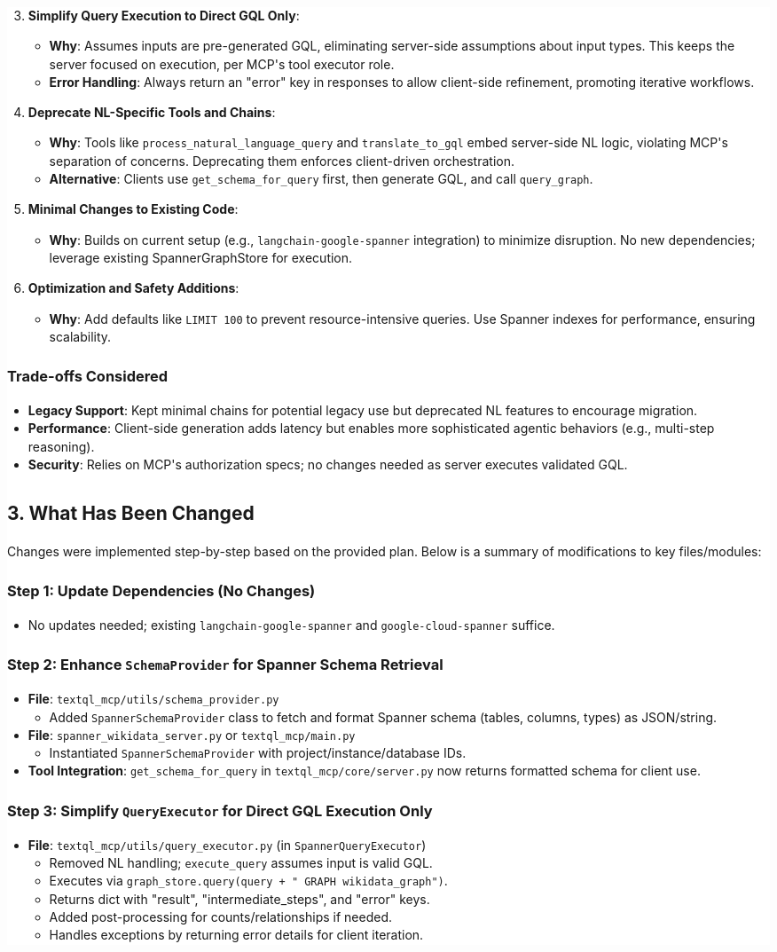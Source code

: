 3. **Simplify Query Execution to Direct GQL Only**:
   - **Why**: Assumes inputs are pre-generated GQL, eliminating server-side assumptions about input types. This keeps the server focused on execution, per MCP's tool executor role.
   - **Error Handling**: Always return an "error" key in responses to allow client-side refinement, promoting iterative workflows.

4. **Deprecate NL-Specific Tools and Chains**:
   - **Why**: Tools like `process_natural_language_query` and `translate_to_gql` embed server-side NL logic, violating MCP's separation of concerns. Deprecating them enforces client-driven orchestration.
   - **Alternative**: Clients use `get_schema_for_query` first, then generate GQL, and call `query_graph`.

5. **Minimal Changes to Existing Code**:
   - **Why**: Builds on current setup (e.g., `langchain-google-spanner` integration) to minimize disruption. No new dependencies; leverage existing SpannerGraphStore for execution.

6. **Optimization and Safety Additions**:
   - **Why**: Add defaults like `LIMIT 100` to prevent resource-intensive queries. Use Spanner indexes for performance, ensuring scalability.

### Trade-offs Considered
- **Legacy Support**: Kept minimal chains for potential legacy use but deprecated NL features to encourage migration.
- **Performance**: Client-side generation adds latency but enables more sophisticated agentic behaviors (e.g., multi-step reasoning).
- **Security**: Relies on MCP's authorization specs; no changes needed as server executes validated GQL.

## 3. What Has Been Changed

Changes were implemented step-by-step based on the provided plan. Below is a summary of modifications to key files/modules:

### Step 1: Update Dependencies (No Changes)
- No updates needed; existing `langchain-google-spanner` and `google-cloud-spanner` suffice.

### Step 2: Enhance `SchemaProvider` for Spanner Schema Retrieval
- **File**: `textql_mcp/utils/schema_provider.py`
  - Added `SpannerSchemaProvider` class to fetch and format Spanner schema (tables, columns, types) as JSON/string.
- **File**: `spanner_wikidata_server.py` or `textql_mcp/main.py`
  - Instantiated `SpannerSchemaProvider` with project/instance/database IDs.
- **Tool Integration**: `get_schema_for_query` in `textql_mcp/core/server.py` now returns formatted schema for client use.

### Step 3: Simplify `QueryExecutor` for Direct GQL Execution Only
- **File**: `textql_mcp/utils/query_executor.py` (in `SpannerQueryExecutor`)
  - Removed NL handling; `execute_query` assumes input is valid GQL.
  - Executes via `graph_store.query(query + " GRAPH wikidata_graph")`.
  - Returns dict with "result", "intermediate_steps", and "error" keys.
  - Added post-processing for counts/relationships if needed.
  - Handles exceptions by returning error details for client iteration.
